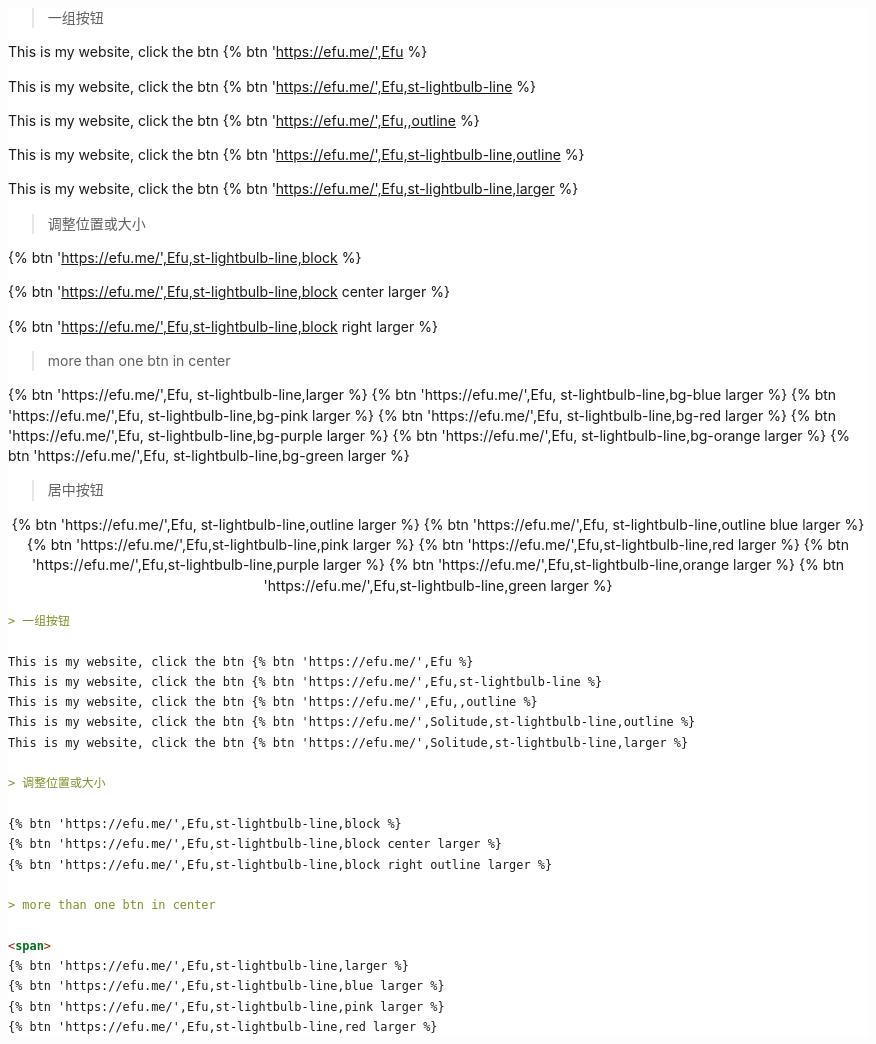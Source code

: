 



> 一组按钮

This is my website, click the btn {% btn 'https://efu.me/',Efu %}

This is my website, click the btn {% btn 'https://efu.me/',Efu,st-lightbulb-line %}

This is my website, click the btn {% btn 'https://efu.me/',Efu,,outline %}

This is my website, click the btn {% btn 'https://efu.me/',Efu,st-lightbulb-line,outline %}

This is my website, click the btn {% btn 'https://efu.me/',Efu,st-lightbulb-line,larger %}

> 调整位置或大小

{% btn 'https://efu.me/',Efu,st-lightbulb-line,block %}

{% btn 'https://efu.me/',Efu,st-lightbulb-line,block center larger %}

{% btn 'https://efu.me/',Efu,st-lightbulb-line,block right larger %}

> more than one btn in center

<span>
{% btn 'https://efu.me/',Efu, st-lightbulb-line,larger %}
{% btn 'https://efu.me/',Efu, st-lightbulb-line,bg-blue larger %}
{% btn 'https://efu.me/',Efu, st-lightbulb-line,bg-pink larger %}
{% btn 'https://efu.me/',Efu, st-lightbulb-line,bg-red larger %}
{% btn 'https://efu.me/',Efu, st-lightbulb-line,bg-purple larger %}
{% btn 'https://efu.me/',Efu, st-lightbulb-line,bg-orange larger %}
{% btn 'https://efu.me/',Efu, st-lightbulb-line,bg-green larger %}
</span>

> 居中按钮

<div align="center">
{% btn 'https://efu.me/',Efu, st-lightbulb-line,outline larger %}
{% btn 'https://efu.me/',Efu, st-lightbulb-line,outline blue larger %}
{% btn 'https://efu.me/',Efu,st-lightbulb-line,pink larger %}
{% btn 'https://efu.me/',Efu,st-lightbulb-line,red larger %}
{% btn 'https://efu.me/',Efu,st-lightbulb-line,purple larger %}
{% btn 'https://efu.me/',Efu,st-lightbulb-line,orange larger %}
{% btn 'https://efu.me/',Efu,st-lightbulb-line,green larger %}
</div>





```markdown
> 一组按钮

This is my website, click the btn {% btn 'https://efu.me/',Efu %}
This is my website, click the btn {% btn 'https://efu.me/',Efu,st-lightbulb-line %}
This is my website, click the btn {% btn 'https://efu.me/',Efu,,outline %}
This is my website, click the btn {% btn 'https://efu.me/',Solitude,st-lightbulb-line,outline %}
This is my website, click the btn {% btn 'https://efu.me/',Solitude,st-lightbulb-line,larger %}

> 调整位置或大小

{% btn 'https://efu.me/',Efu,st-lightbulb-line,block %}
{% btn 'https://efu.me/',Efu,st-lightbulb-line,block center larger %}
{% btn 'https://efu.me/',Efu,st-lightbulb-line,block right outline larger %}

> more than one btn in center

<span>
{% btn 'https://efu.me/',Efu,st-lightbulb-line,larger %}
{% btn 'https://efu.me/',Efu,st-lightbulb-line,blue larger %}
{% btn 'https://efu.me/',Efu,st-lightbulb-line,pink larger %}
{% btn 'https://efu.me/',Efu,st-lightbulb-line,red larger %}
```